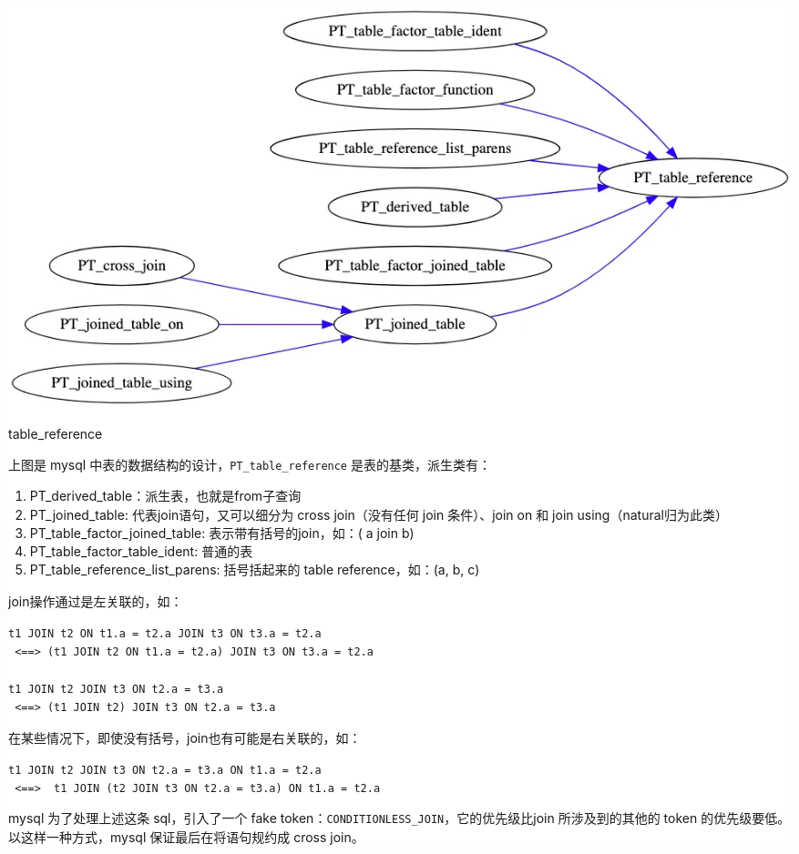 ![MySQL table 数据结构](../assets/images/mysql-table-ref-st.png)

table_reference

上图是 mysql 中表的数据结构的设计，`PT_table_reference` 是表的基类，派生类有：

1. PT_derived_table：派生表，也就是from子查询
2. PT_joined_table: 代表join语句，又可以细分为 cross join（没有任何 join 条件）、join on 和 join using（natural归为此类）
3. PT_table_factor_joined_table: 表示带有括号的join，如：( a join b)
4. PT_table_factor_table_ident: 普通的表
5. PT_table_reference_list_parens: 括号括起来的 table reference，如：(a, b, c)

join操作通过是左关联的，如：

```
t1 JOIN t2 ON t1.a = t2.a JOIN t3 ON t3.a = t2.a
 <==> (t1 JOIN t2 ON t1.a = t2.a) JOIN t3 ON t3.a = t2.a

t1 JOIN t2 JOIN t3 ON t2.a = t3.a
 <==> (t1 JOIN t2) JOIN t3 ON t2.a = t3.a

```

在某些情况下，即使没有括号，join也有可能是右关联的，如：

```
t1 JOIN t2 JOIN t3 ON t2.a = t3.a ON t1.a = t2.a
 <==>  t1 JOIN (t2 JOIN t3 ON t2.a = t3.a) ON t1.a = t2.a

```

mysql 为了处理上述这条 sql，引入了一个 fake token：`CONDITIONLESS_JOIN`，它的优先级比join 所涉及到的其他的 token 的优先级要低。以这样一种方式，mysql 保证最后在将语句规约成 cross join。
